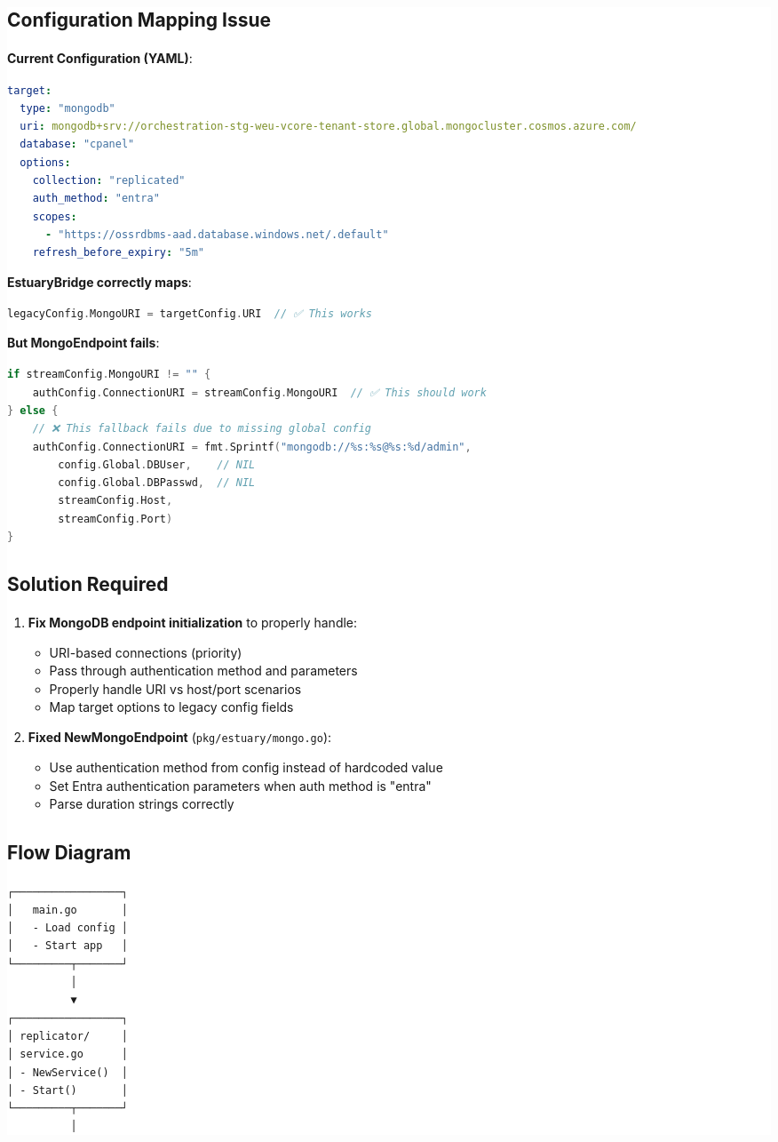 ## Configuration Mapping Issue

**Current Configuration (YAML)**:
```yaml
target:
  type: "mongodb"
  uri: mongodb+srv://orchestration-stg-weu-vcore-tenant-store.global.mongocluster.cosmos.azure.com/
  database: "cpanel"
  options:
    collection: "replicated"
    auth_method: "entra"
    scopes:
      - "https://ossrdbms-aad.database.windows.net/.default"
    refresh_before_expiry: "5m"
```

**EstuaryBridge correctly maps**:
```go
legacyConfig.MongoURI = targetConfig.URI  // ✅ This works
```

**But MongoEndpoint fails**:
```go
if streamConfig.MongoURI != "" {
    authConfig.ConnectionURI = streamConfig.MongoURI  // ✅ This should work
} else {
    // ❌ This fallback fails due to missing global config
    authConfig.ConnectionURI = fmt.Sprintf("mongodb://%s:%s@%s:%d/admin", 
        config.Global.DBUser,    // NIL
        config.Global.DBPasswd,  // NIL
        streamConfig.Host, 
        streamConfig.Port)
}
```

## Solution Required

1. **Fix MongoDB endpoint initialization** to properly handle:
   - URI-based connections (priority)
   - Pass through authentication method and parameters
   - Properly handle URI vs host/port scenarios
   - Map target options to legacy config fields

3. **Fixed NewMongoEndpoint** (`pkg/estuary/mongo.go`):
   - Use authentication method from config instead of hardcoded value
   - Set Entra authentication parameters when auth method is "entra"
   - Parse duration strings correctly

## Flow Diagram

```
┌─────────────────┐
│   main.go       │
│   - Load config │
│   - Start app   │
└─────────┬───────┘
          │
          ▼
┌─────────────────┐
│ replicator/     │
│ service.go      │
│ - NewService()  │
│ - Start()       │
└─────────┬───────┘
          │
```